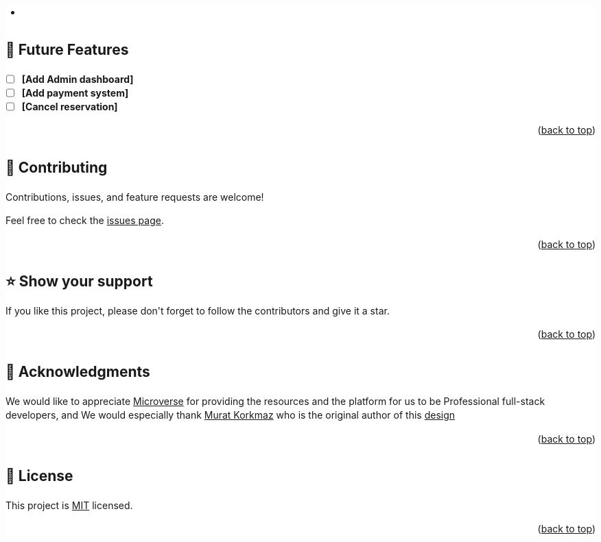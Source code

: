 - 


## 🔭 Future Features <a name="future-features"></a>

- [ ] **[Add Admin dashboard]**
- [ ] **[Add payment system]**
- [ ] **[Cancel reservation]**

<p align="right">(<a href="#readme-top">back to top</a>)</p>



## 🤝 Contributing <a name="contributing"></a>

Contributions, issues, and feature requests are welcome!

Feel free to check the [issues page](../../issues/).

<p align="right">(<a href="#readme-top">back to top</a>)</p>



## ⭐️ Show your support <a name="support"></a>

If you like this project, please don't forget to follow the contributors and give it a star.

<p align="right">(<a href="#readme-top">back to top</a>)</p>



## 🙏 Acknowledgments <a name="acknowledgements"></a>

We would like to appreciate [Microverse](https://www.microverse.org/) for providing the resources and the platform for us to be Professional full-stack developers, and We would especially thank   [Murat Korkmaz](https://www.behance.net/muratk) who is the original author of this [design](https://www.behance.net/gallery/26425031/Vespa-Responsive-Redesign)

<p align="right">(<a href="#readme-top">back to top</a>)</p>



## 📝 License <a name="license"></a>

This project is [MIT](./LICENSE) licensed.

<p align="right">(<a href="#readme-top">back to top</a>)</p>
